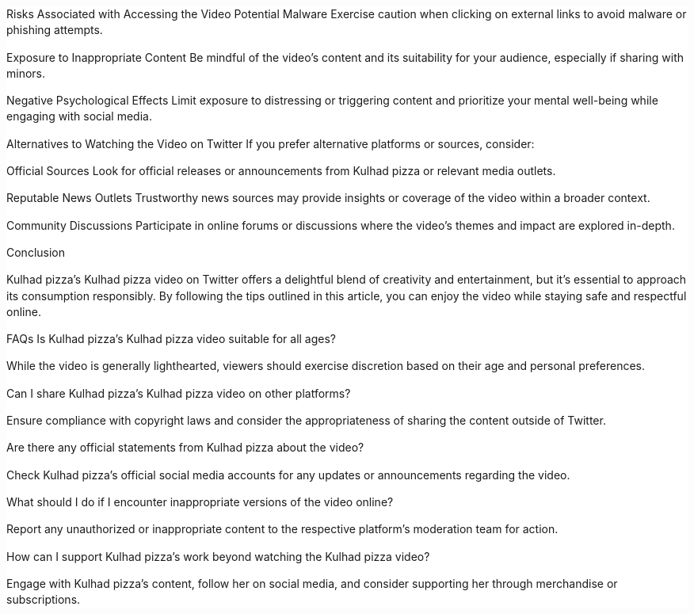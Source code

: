 Risks Associated with Accessing the Video Potential Malware Exercise caution when clicking on external links to avoid malware or phishing attempts.

Exposure to Inappropriate Content Be mindful of the video’s content and its suitability for your audience, especially if sharing with minors.

Negative Psychological Effects Limit exposure to distressing or triggering content and prioritize your mental well-being while engaging with social media.

Alternatives to Watching the Video on Twitter If you prefer alternative platforms or sources, consider:

Official Sources Look for official releases or announcements from Kulhad pizza or relevant media outlets.

Reputable News Outlets Trustworthy news sources may provide insights or coverage of the video within a broader context.

Community Discussions Participate in online forums or discussions where the video’s themes and impact are explored in-depth.

Conclusion

Kulhad pizza’s Kulhad pizza video on Twitter offers a delightful blend of creativity and entertainment, but it’s essential to approach its consumption responsibly. By following the tips outlined in this article, you can enjoy the video while staying safe and respectful online.

FAQs Is Kulhad pizza’s Kulhad pizza video suitable for all ages?

While the video is generally lighthearted, viewers should exercise discretion based on their age and personal preferences.

Can I share Kulhad pizza’s Kulhad pizza video on other platforms?

Ensure compliance with copyright laws and consider the appropriateness of sharing the content outside of Twitter.

Are there any official statements from Kulhad pizza about the video?

Check Kulhad pizza’s official social media accounts for any updates or announcements regarding the video.

What should I do if I encounter inappropriate versions of the video online?

Report any unauthorized or inappropriate content to the respective platform’s moderation team for action.

How can I support Kulhad pizza’s work beyond watching the Kulhad pizza video?

Engage with Kulhad pizza’s content, follow her on social media, and consider supporting her through merchandise or subscriptions.
